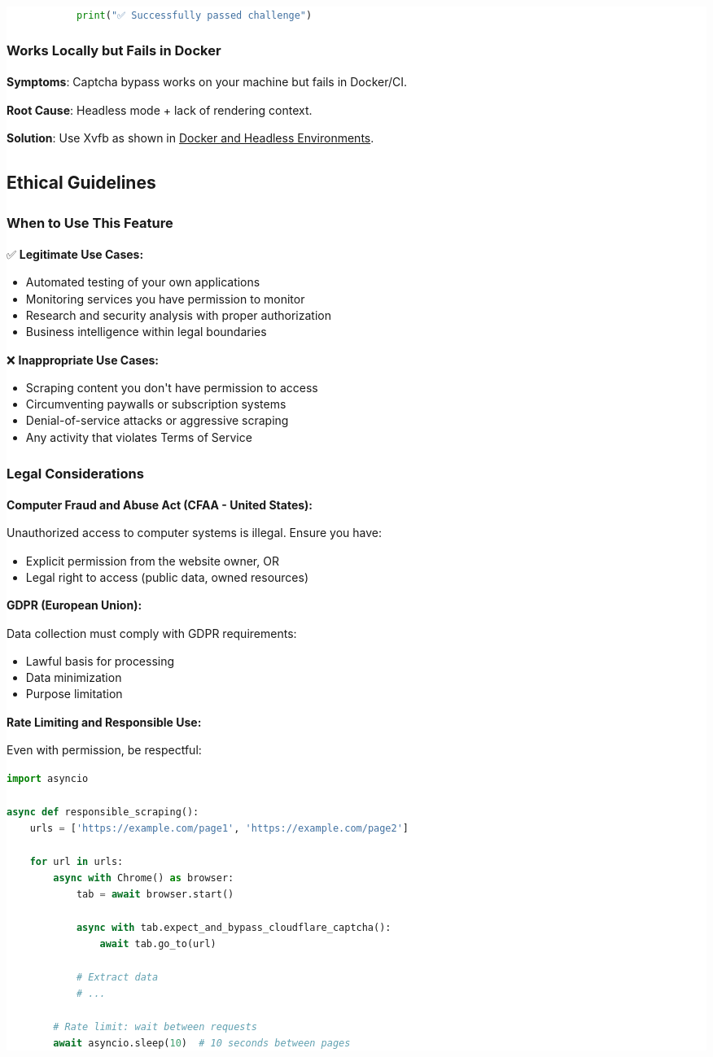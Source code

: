 ```python
            print("✅ Successfully passed challenge")
```

### Works Locally but Fails in Docker

**Symptoms**: Captcha bypass works on your machine but fails in Docker/CI.

**Root Cause**: Headless mode + lack of rendering context.

**Solution**: Use Xvfb as shown in [Docker and Headless Environments](#docker-and-headless-environments).

## Ethical Guidelines

### When to Use This Feature

✅ **Legitimate Use Cases:**

- Automated testing of your own applications
- Monitoring services you have permission to monitor
- Research and security analysis with proper authorization
- Business intelligence within legal boundaries

❌ **Inappropriate Use Cases:**

- Scraping content you don't have permission to access
- Circumventing paywalls or subscription systems
- Denial-of-service attacks or aggressive scraping
- Any activity that violates Terms of Service

### Legal Considerations

**Computer Fraud and Abuse Act (CFAA - United States):**

Unauthorized access to computer systems is illegal. Ensure you have:

- Explicit permission from the website owner, OR
- Legal right to access (public data, owned resources)

**GDPR (European Union):**

Data collection must comply with GDPR requirements:

- Lawful basis for processing
- Data minimization
- Purpose limitation

**Rate Limiting and Responsible Use:**

Even with permission, be respectful:

```python
import asyncio

async def responsible_scraping():
    urls = ['https://example.com/page1', 'https://example.com/page2']
    
    for url in urls:
        async with Chrome() as browser:
            tab = await browser.start()
            
            async with tab.expect_and_bypass_cloudflare_captcha():
                await tab.go_to(url)
            
            # Extract data
            # ...
            
        # Rate limit: wait between requests
        await asyncio.sleep(10)  # 10 seconds between pages
```